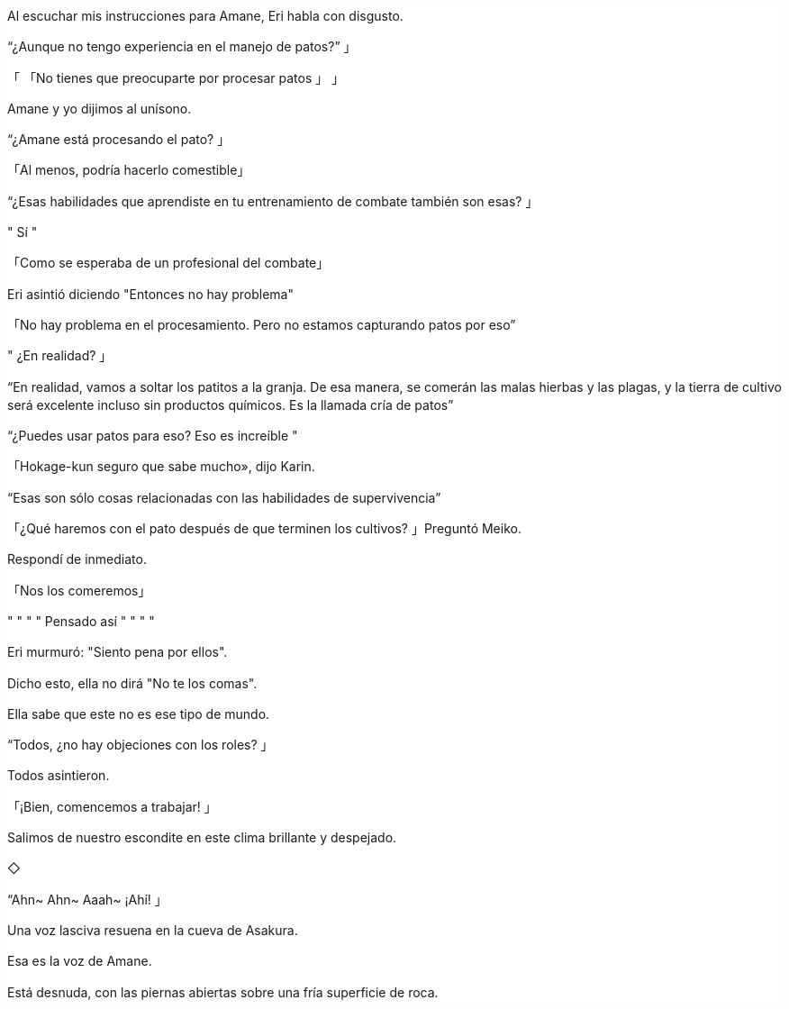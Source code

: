 Al escuchar mis instrucciones para Amane, Eri habla con disgusto.

“¿Aunque no tengo experiencia en el manejo de patos?” 」

「 「No tienes que preocuparte por procesar patos 」 」

Amane y yo dijimos al unísono.

“¿Amane está procesando el pato? 」

「Al menos, podría hacerlo comestible」

“¿Esas habilidades que aprendiste en tu entrenamiento de combate también son esas? 」

" Sí "

「Como se esperaba de un profesional del combate」

Eri asintió diciendo "Entonces no hay problema"

「No hay problema en el procesamiento. Pero no estamos capturando patos por eso”

" ¿En realidad? 」

“En realidad, vamos a soltar los patitos a la granja. De esa manera, se comerán las malas hierbas y las plagas, y la tierra de cultivo será excelente incluso sin productos químicos. Es la llamada cría de patos”

“¿Puedes usar patos para eso? Eso es increíble "

「Hokage-kun seguro que sabe mucho», dijo Karin.

“Esas son sólo cosas relacionadas con las habilidades de supervivencia”

「¿Qué haremos con el pato después de que terminen los cultivos? 」Preguntó Meiko.

Respondí de inmediato.

「Nos los comeremos」

" " " " Pensado así " " " "

Eri murmuró: "Siento pena por ellos".

Dicho esto, ella no dirá "No te los comas".

Ella sabe que este no es ese tipo de mundo.

“Todos, ¿no hay objeciones con los roles? 」

Todos asintieron.

「¡Bien, comencemos a trabajar! 」

Salimos de nuestro escondite en este clima brillante y despejado.

◇

“Ahn~ Ahn~ Aaah~ ¡Ahí! 」

Una voz lasciva resuena en la cueva de Asakura.

Esa es la voz de Amane.

Está desnuda, con las piernas abiertas sobre una fría superficie de roca.
